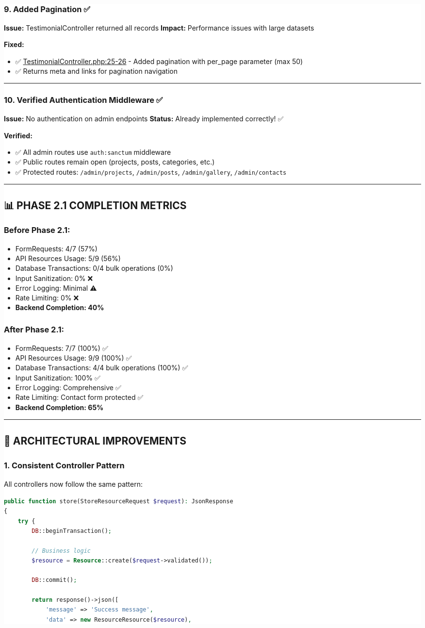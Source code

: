 
### 9. Added Pagination ✅
**Issue:** TestimonialController returned all records
**Impact:** Performance issues with large datasets

**Fixed:**
- ✅ [TestimonialController.php:25-26](app/Http/Controllers/Api/TestimonialController.php#L25-L26) - Added pagination with per_page parameter (max 50)
- ✅ Returns meta and links for pagination navigation

---

### 10. Verified Authentication Middleware ✅
**Issue:** No authentication on admin endpoints
**Status:** Already implemented correctly! ✅

**Verified:**
- ✅ All admin routes use `auth:sanctum` middleware
- ✅ Public routes remain open (projects, posts, categories, etc.)
- ✅ Protected routes: `/admin/projects`, `/admin/posts`, `/admin/gallery`, `/admin/contacts`

---

## 📊 PHASE 2.1 COMPLETION METRICS

### Before Phase 2.1:
- FormRequests: 4/7 (57%)
- API Resources Usage: 5/9 (56%)
- Database Transactions: 0/4 bulk operations (0%)
- Input Sanitization: 0% ❌
- Error Logging: Minimal ⚠️
- Rate Limiting: 0% ❌
- **Backend Completion: 40%**

### After Phase 2.1:
- FormRequests: 7/7 (100%) ✅
- API Resources Usage: 9/9 (100%) ✅
- Database Transactions: 4/4 bulk operations (100%) ✅
- Input Sanitization: 100% ✅
- Error Logging: Comprehensive ✅
- Rate Limiting: Contact form protected ✅
- **Backend Completion: 65%**

---

## 🔧 ARCHITECTURAL IMPROVEMENTS

### 1. Consistent Controller Pattern
All controllers now follow the same pattern:
```php
public function store(StoreResourceRequest $request): JsonResponse
{
    try {
        DB::beginTransaction();

        // Business logic
        $resource = Resource::create($request->validated());

        DB::commit();

        return response()->json([
            'message' => 'Success message',
            'data' => new ResourceResource($resource),
```